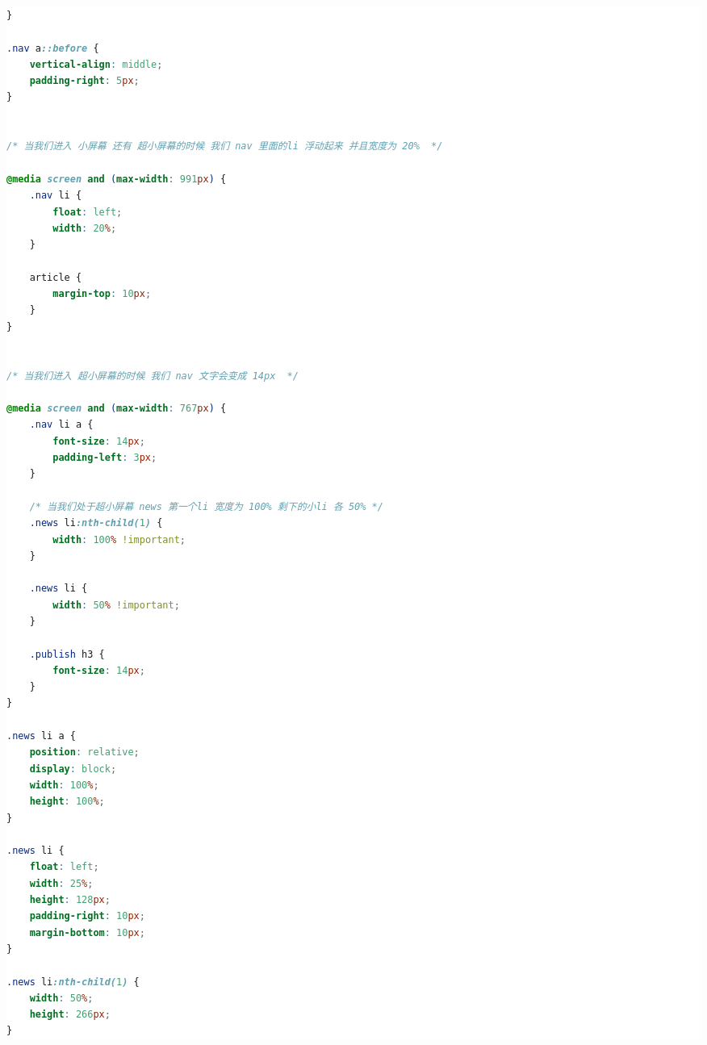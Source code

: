 ```css
}

.nav a::before {
    vertical-align: middle;
    padding-right: 5px;
}


/* 当我们进入 小屏幕 还有 超小屏幕的时候 我们 nav 里面的li 浮动起来 并且宽度为 20%  */

@media screen and (max-width: 991px) {
    .nav li {
        float: left;
        width: 20%;
    }

    article {
        margin-top: 10px;
    }
}


/* 当我们进入 超小屏幕的时候 我们 nav 文字会变成 14px  */

@media screen and (max-width: 767px) {
    .nav li a {
        font-size: 14px;
        padding-left: 3px;
    }

    /* 当我们处于超小屏幕 news 第一个li 宽度为 100% 剩下的小li 各 50% */
    .news li:nth-child(1) {
        width: 100% !important;
    }

    .news li {
        width: 50% !important;
    }

    .publish h3 {
        font-size: 14px;
    }
}

.news li a {
    position: relative;
    display: block;
    width: 100%;
    height: 100%;
}

.news li {
    float: left;
    width: 25%;
    height: 128px;
    padding-right: 10px;
    margin-bottom: 10px;
}

.news li:nth-child(1) {
    width: 50%;
    height: 266px;
}
```